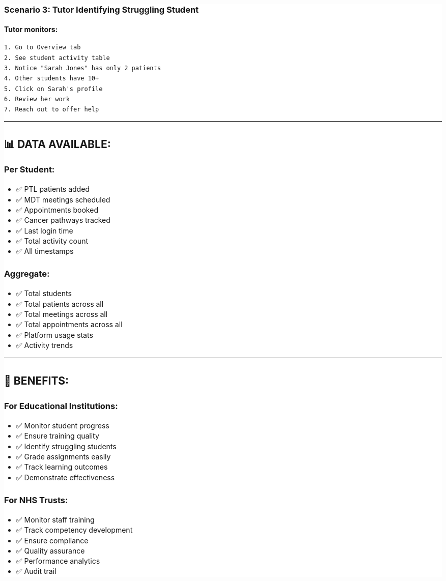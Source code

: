 ### **Scenario 3: Tutor Identifying Struggling Student**

**Tutor monitors:**
```
1. Go to Overview tab
2. See student activity table
3. Notice "Sarah Jones" has only 2 patients
4. Other students have 10+
5. Click on Sarah's profile
6. Review her work
7. Reach out to offer help
```

---

## 📊 DATA AVAILABLE:

### **Per Student:**
- ✅ PTL patients added
- ✅ MDT meetings scheduled
- ✅ Appointments booked
- ✅ Cancer pathways tracked
- ✅ Last login time
- ✅ Total activity count
- ✅ All timestamps

### **Aggregate:**
- ✅ Total students
- ✅ Total patients across all
- ✅ Total meetings across all
- ✅ Total appointments across all
- ✅ Platform usage stats
- ✅ Activity trends

---

## 🎉 BENEFITS:

### **For Educational Institutions:**
- ✅ Monitor student progress
- ✅ Ensure training quality
- ✅ Identify struggling students
- ✅ Grade assignments easily
- ✅ Track learning outcomes
- ✅ Demonstrate effectiveness

### **For NHS Trusts:**
- ✅ Monitor staff training
- ✅ Track competency development
- ✅ Ensure compliance
- ✅ Quality assurance
- ✅ Performance analytics
- ✅ Audit trail
